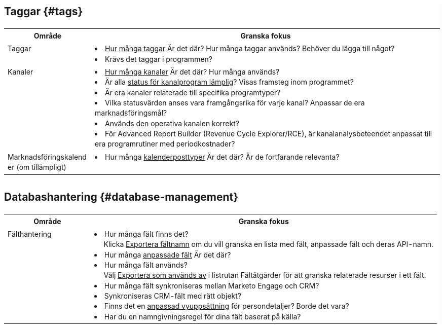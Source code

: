 ## Taggar {#tags}

<table style="table-layout:auto"> 
 <tbody> 
  <tr> 
   <th style="width:20%">Område</th>
   <th>Granska fokus</th>
  </tr> 
  <tr> 
   <td>Taggar</td> 
   <td><li><a href="/help/marketo/product-docs/core-marketo-concepts/programs/working-with-programs/understanding-tags.md" target="_blank">Hur många taggar</a> Är det där? Hur många taggar används? Behöver du lägga till något?</li>
<li>Krävs det taggar i programmen?</li></td>
  </tr>
  <tr> 
   <td>Kanaler</td> 
   <td><li><a href="/help/marketo/product-docs/administration/tags/create-a-program-channel.md" target="_blank">Hur många kanaler</a> Är det där? Hur många används?</li>
<li>Är alla <a href="/help/marketo/product-docs/administration/tags/hide-unhide-a-program-channel.md" target="_blank">status för kanalprogram lämplig</a>? Visas framsteg inom programmet?</li>
<li>Är era kanaler relaterade till specifika programtyper?</li>
<li>Vilka statusvärden anses vara framgångsrika för varje kanal? Anpassar de era marknadsföringsmål?</li>
<li>Används den operativa kanalen korrekt?</li>
<li>För Advanced Report Builder (Revenue Cycle Explorer/RCE), är kanalanalysbeteendet anpassat till era programrutiner med periodkostnader?</li></td>
  </tr>
  <tr> 
   <td>Marknadsföringskalender (om tillämpligt)</td> 
   <td><li>Hur många <a href="/help/marketo/product-docs/core-marketo-concepts/marketing-calendar/understanding-the-calendar/navigating-the-marketing-calendar.md" target="_blank">kalenderposttyper</a> Är det där? Är de fortfarande relevanta?</li></td>
  </tr>
 </tbody> 
</table>

## Databashantering {#database-management}

<table style="table-layout:auto"> 
 <tbody> 
  <tr> 
   <th style="width:20%">Område</th>
   <th>Granska fokus</th>
  </tr> 
  <tr> 
   <td>Fälthantering</td> 
   <td><li>Hur många fält finns det? 
   <br/>     Klicka <a href="/help/marketo/product-docs/administration/field-management/export-a-list-of-all-marketo-api-field-names.md" target="_blank">Exportera fältnamn</a> om du vill granska en lista med fält, anpassade fält och deras API-namn.</li>
<li>Hur många <a href="/help/marketo/product-docs/administration/field-management/create-a-custom-field-in-marketo.md" target="_blank">anpassade fält</a> Är det där?</li>
<li>Hur många fält används? 
<br/>     Välj <a href="/help/marketo/product-docs/administration/field-management/export-used-by-data-for-a-field.md" target="_blank">Exportera som används av</a> i listrutan Fältåtgärder för att granska relaterade resurser i ett fält.</li>
<li>Hur många fält synkroniseras mellan Marketo Engage och CRM?</li>
<li>Synkroniseras CRM-fält med rätt objekt?</li>
<li>Finns det en <a href="/help/marketo/product-docs/administration/settings/creating-a-custom-tab-for-the-person-detail-page.md" target="_blank">anpassad vyuppsättning</a> för persondetaljer? Borde det vara?</li>
<li>Har du en namngivningsregel för dina fält baserat på källa? 
